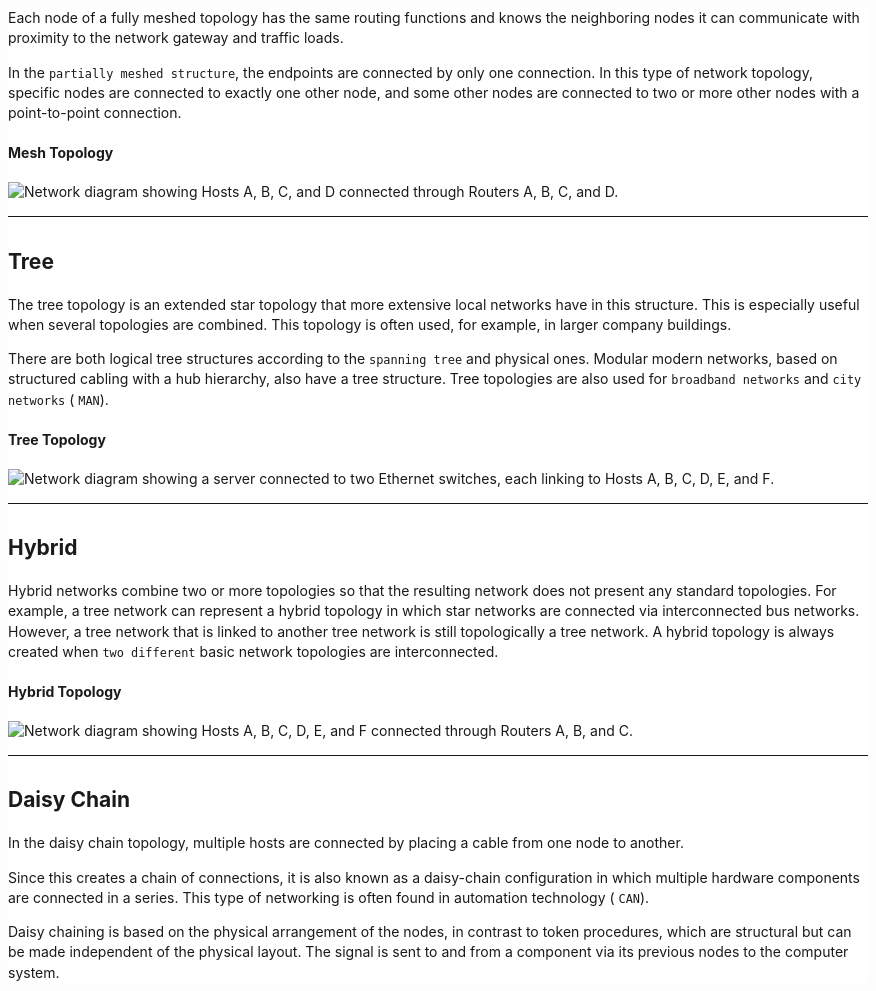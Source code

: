 Each node of a fully meshed topology has the same routing functions and knows the neighboring nodes it can communicate with proximity to the network gateway and traffic loads.

In the `partially meshed structure`, the endpoints are connected by only one connection. In this type of network topology, specific nodes are connected to exactly one other node, and some other nodes are connected to two or more other nodes with a point-to-point connection.

#### Mesh Topology

![Network diagram showing Hosts A, B, C, and D connected through Routers A, B, C, and D.](https://academy.hackthebox.com/storage/modules/34/redesigned/topo_mesh.png)

* * *

## Tree

The tree topology is an extended star topology that more extensive local networks have in this structure. This is especially useful when several topologies are combined. This topology is often used, for example, in larger company buildings.

There are both logical tree structures according to the `spanning tree` and physical ones. Modular modern networks, based on structured cabling with a hub hierarchy, also have a tree structure. Tree topologies are also used for `broadband networks` and `city networks` ( `MAN`).

#### Tree Topology

![Network diagram showing a server connected to two Ethernet switches, each linking to Hosts A, B, C, D, E, and F.](https://academy.hackthebox.com/storage/modules/34/redesigned/topo_tree.png)

* * *

## Hybrid

Hybrid networks combine two or more topologies so that the resulting network does not present any standard topologies. For example, a tree network can represent a hybrid topology in which star networks are connected via interconnected bus networks. However, a tree network that is linked to another tree network is still topologically a tree network. A hybrid topology is always created when `two different` basic network topologies are interconnected.

#### Hybrid Topology

![Network diagram showing Hosts A, B, C, D, E, and F connected through Routers A, B, and C.](https://academy.hackthebox.com/storage/modules/34/redesigned/topo_hybrid.png)

* * *

## Daisy Chain

In the daisy chain topology, multiple hosts are connected by placing a cable from one node to another.

Since this creates a chain of connections, it is also known as a daisy-chain configuration in which multiple hardware components are connected in a series. This type of networking is often found in automation technology ( `CAN`).

Daisy chaining is based on the physical arrangement of the nodes, in contrast to token procedures, which are structural but can be made independent of the physical layout. The signal is sent to and from a component via its previous nodes to the computer system.

